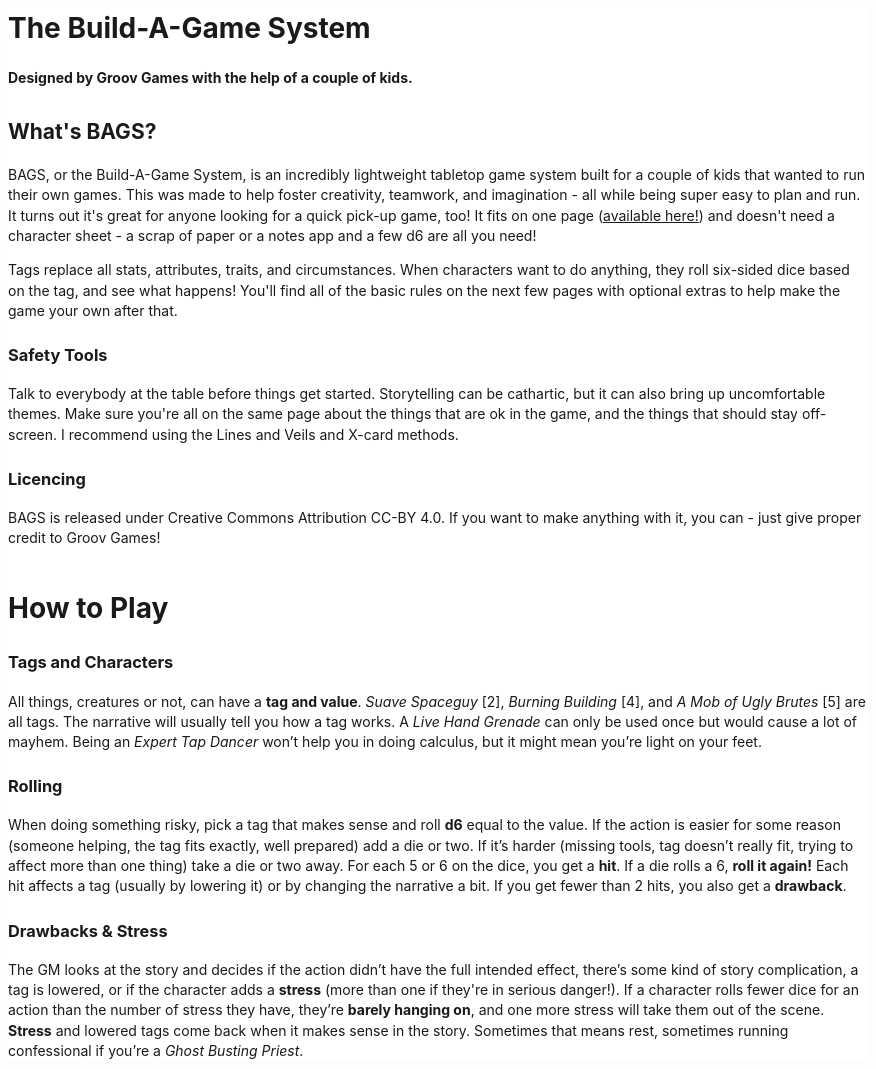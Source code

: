 # The Build-A-Game System

**Designed by Groov Games with the help of a couple of kids.**

## What's BAGS?

BAGS, or the Build-A-Game System, is an incredibly lightweight tabletop game system built for a couple of kids that wanted to run their own games. This was made to help foster creativity, teamwork, and imagination - all while being super easy to plan and run. It turns out it's great for anyone looking for a quick pick-up game, too! It fits on one page ([available here!](https://groovasaur.itch.io/bags)) and doesn't need a character sheet - a scrap of paper or a notes app and a few d6 are all you need!

Tags replace all stats, attributes, traits, and circumstances. When characters want to do anything, they roll six-sided dice based on the tag, and see what happens! You'll find all of the basic rules on the next few pages with optional extras to help make the game your own after that.

### Safety Tools

Talk to everybody at the table before things get started. Storytelling can be cathartic, but it can also bring up uncomfortable themes. Make sure you're all on the same page about the things that are ok in the game, and the things that should stay off-screen. I recommend using the Lines and Veils and X-card methods.

### Licencing

BAGS is released under Creative Commons Attribution CC-BY 4.0. If you want to make anything with it, you can - just give proper credit to Groov Games!

# How to Play

### Tags and Characters

All things, creatures or not, can have a **tag and value**. _Suave Spaceguy_ [2], _Burning Building_ [4], and _A Mob of Ugly Brutes_ [5] are all tags. The narrative will usually tell you how a tag works. A _Live Hand Grenade_ can only be used once but would cause a lot of mayhem. Being an _Expert Tap Dancer_ won’t help you in doing calculus, but it might mean you’re light on your feet.

### Rolling

When doing something risky, pick a tag that makes sense and roll **d6** equal to the value. If the action is easier for some reason (someone helping, the tag fits exactly, well prepared) add a die or two. If it’s harder (missing tools, tag doesn’t really fit, trying to affect more than one thing) take a die or two away. For each 5 or 6 on the dice, you get a **hit**. If a die rolls a 6, **roll it again!** Each hit affects a tag (usually by lowering it) or by changing the narrative a bit. If you get fewer than 2 hits, you also get a **drawback**.

### Drawbacks & Stress

The GM looks at the story and decides if the action didn’t have the full intended effect, there’s some kind of story complication, a tag is lowered, or if the character adds a **stress** (more than one if they're in serious danger!). If a character rolls fewer dice for an action than the number of stress they have, they’re **barely hanging on**, and one more stress will take them out of the scene.
**Stress** and lowered tags come back when it makes sense in the story. Sometimes that means rest, sometimes running confessional if you’re a _Ghost Busting Priest_.
